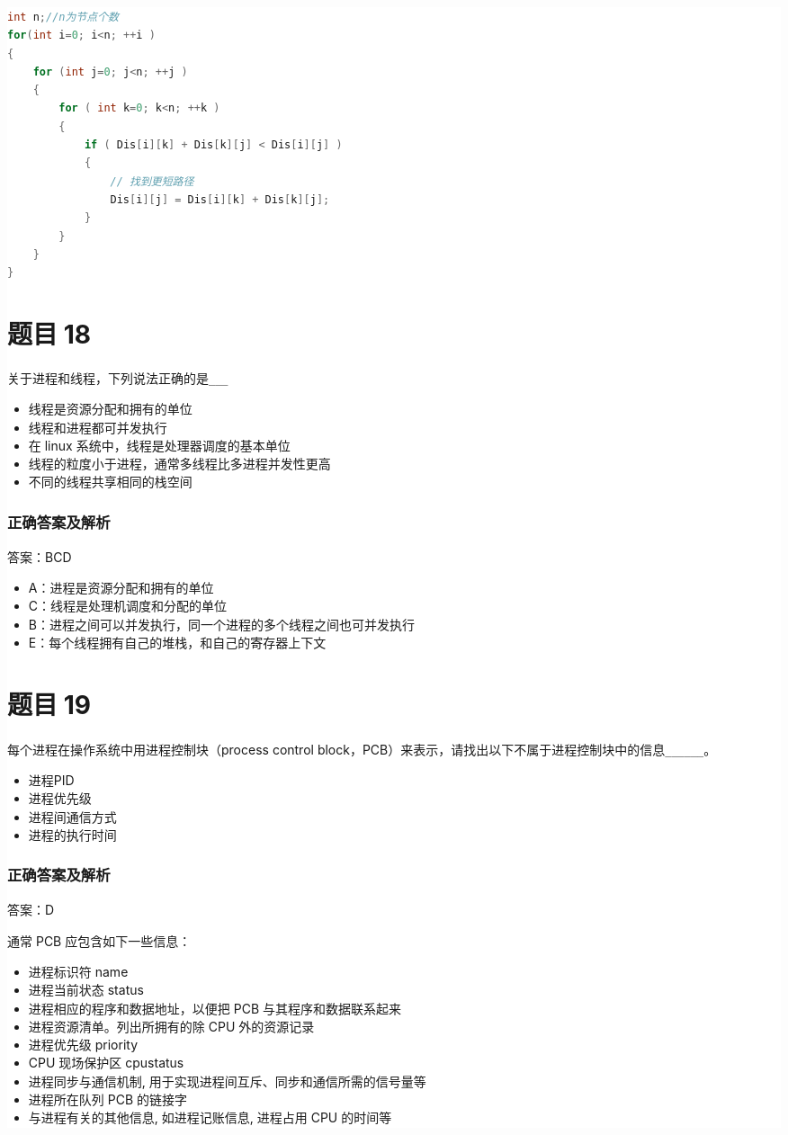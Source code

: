 ```c++
int n;//n为节点个数
for(int i=0; i<n; ++i )
{
    for (int j=0; j<n; ++j )
    {
        for ( int k=0; k<n; ++k )
        {
            if ( Dis[i][k] + Dis[k][j] < Dis[i][j] )
            {
                // 找到更短路径
                Dis[i][j] = Dis[i][k] + Dis[k][j];
            }
        }
    }
}
```

# 题目 18
关于进程和线程，下列说法正确的是``___``
* 线程是资源分配和拥有的单位
* 线程和进程都可并发执行
* 在 linux 系统中，线程是处理器调度的基本单位
* 线程的粒度小于进程，通常多线程比多进程并发性更高
* 不同的线程共享相同的栈空间

### 正确答案及解析
答案：BCD

* A：进程是资源分配和拥有的单位
* C：线程是处理机调度和分配的单位
* B：进程之间可以并发执行，同一个进程的多个线程之间也可并发执行
* E：每个线程拥有自己的堆栈，和自己的寄存器上下文

# 题目 19
每个进程在操作系统中用进程控制块（process control block，PCB）来表示，请找出以下不属于进程控制块中的信息``______``。
* 进程PID
* 进程优先级
* 进程间通信方式
* 进程的执行时间

### 正确答案及解析
答案：D

通常 PCB 应包含如下一些信息：
* 进程标识符 name
* 进程当前状态 status
* 进程相应的程序和数据地址，以便把 PCB 与其程序和数据联系起来
* 进程资源清单。列出所拥有的除 CPU 外的资源记录
* 进程优先级 priority
* CPU 现场保护区 cpustatus
* 进程同步与通信机制, 用于实现进程间互斥、同步和通信所需的信号量等
* 进程所在队列 PCB 的链接字   
* 与进程有关的其他信息, 如进程记账信息, 进程占用 CPU 的时间等
